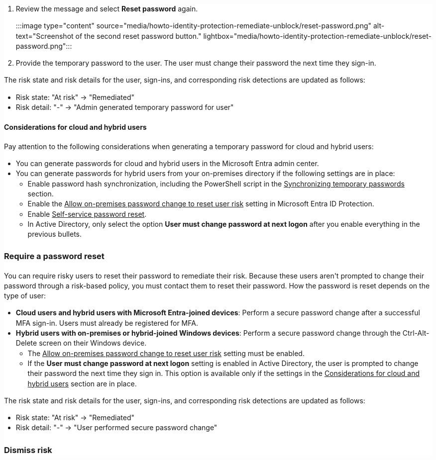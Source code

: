 1. Review the message and select **Reset password** again.

   :::image type="content" source="media/howto-identity-protection-remediate-unblock/reset-password.png" alt-text="Screenshot of the second reset password button." lightbox="media/howto-identity-protection-remediate-unblock/reset-password.png":::

1. Provide the temporary password to the user. The user must change their password the next time they sign-in.

The risk state and risk details for the user, sign-ins, and corresponding risk detections are updated as follows:

- Risk state: "At risk" -> "Remediated"
- Risk detail: "-" -> "Admin generated temporary password for user"

#### Considerations for cloud and hybrid users

Pay attention to the following considerations when generating a temporary password for cloud and hybrid users:

- You can generate passwords for cloud and hybrid users in the Microsoft Entra admin center.
- You can generate passwords for hybrid users from your on-premises directory if the following settings are in place:
   - Enable password hash synchronization, including the PowerShell script in the [Synchronizing temporary passwords](../identity/hybrid/connect/how-to-connect-password-hash-synchronization.md) section.
   - Enable the [Allow on-premises password change to reset user risk](#allow-on-premises-password-reset-to-remediate-user-risks) setting in Microsoft Entra ID Protection.
   - Enable [Self-service password reset](../identity/authentication/tutorial-enable-sspr.md).
   - In Active Directory, only select the option **User must change password at next logon** after you enable everything in the previous bullets.

### Require a password reset

You can require risky users to reset their password to remediate their risk. Because these users aren't prompted to change their password through a risk-based policy, you must contact them to reset their password. How the password is reset depends on the type of user:

- **Cloud users and hybrid users with Microsoft Entra-joined devices**: Perform a secure password change after a successful MFA sign-in. Users must already be registered for MFA.
- **Hybrid users with on-premises or hybrid-joined Windows devices**: Perform a secure password change through the Ctrl-Alt-Delete screen on their Windows device.
   - The [Allow on-premises password change to reset user risk](#allow-on-premises-password-reset-to-remediate-user-risks) setting must be enabled.
   - If the **User must change password at next logon** setting is enabled in Active Directory, the user is prompted to change their password the next time they sign in. This option is available only if the settings in the [Considerations for cloud and hybrid users](#considerations-for-cloud-and-hybrid-users) section are in place.

The risk state and risk details for the user, sign-ins, and corresponding risk detections are updated as follows:

- Risk state: "At risk" -> "Remediated"
- Risk detail: "-" -> "User performed secure password change"

### Dismiss risk
